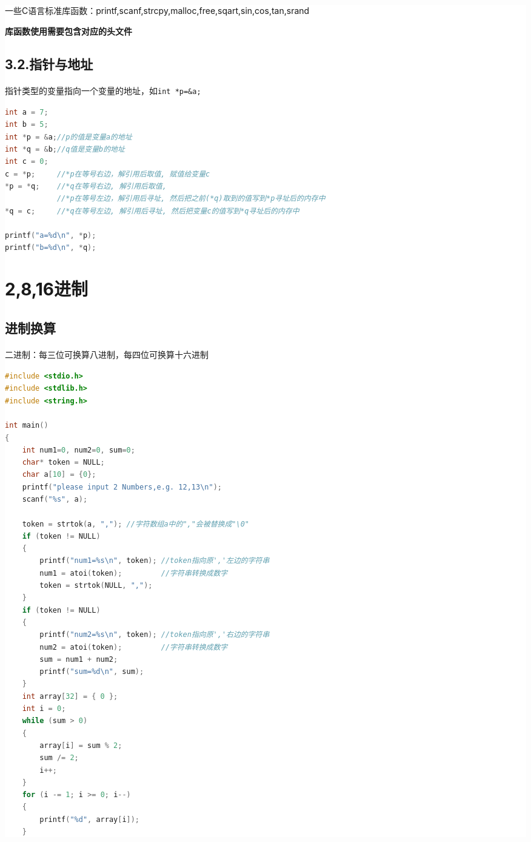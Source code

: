 一些C语言标准库函数：printf,scanf,strcpy,malloc,free,sqart,sin,cos,tan,srand
 
**库函数使用需要包含对应的头文件**
## 3.2.指针与地址
指针类型的变量指向一个变量的地址，如`int *p=&a;`
```c
int a = 7;
int b = 5;
int *p = &a;//p的值是变量a的地址
int *q = &b;//q值是变量b的地址
int c = 0;
c = *p;     //*p在等号右边，解引用后取值, 赋值给变量c
*p = *q;    //*q在等号右边, 解引用后取值,
            //*p在等号左边，解引用后寻址, 然后把之前(*q)取到的值写到*p寻址后的内存中
*q = c;     //*q在等号左边, 解引用后寻址, 然后把变量c的值写到*q寻址后的内存中

printf("a=%d\n", *p);
printf("b=%d\n", *q);
```
# 2,8,16进制
## 进制换算
二进制：每三位可换算八进制，每四位可换算十六进制
```c
#include <stdio.h>
#include <stdlib.h>
#include <string.h>

int main()
{
	int num1=0, num2=0, sum=0;
	char* token = NULL;
	char a[10] = {0};
	printf("please input 2 Numbers,e.g. 12,13\n");
	scanf("%s", a);

	token = strtok(a, ",");	//字符数组a中的","会被替换成"\0"
	if (token != NULL)
	{
		printf("num1=%s\n", token); //token指向原','左边的字符串
		num1 = atoi(token);         //字符串转换成数字
		token = strtok(NULL, ",");
	}
	if (token != NULL)
	{
		printf("num2=%s\n", token); //token指向原','右边的字符串
		num2 = atoi(token);         //字符串转换成数字
		sum = num1 + num2;
		printf("sum=%d\n", sum);
	}
	int array[32] = { 0 };
	int i = 0;
	while (sum > 0)
	{
		array[i] = sum % 2;
		sum /= 2;
		i++;
	}
	for (i -= 1; i >= 0; i--)
	{
		printf("%d", array[i]);
	}
```